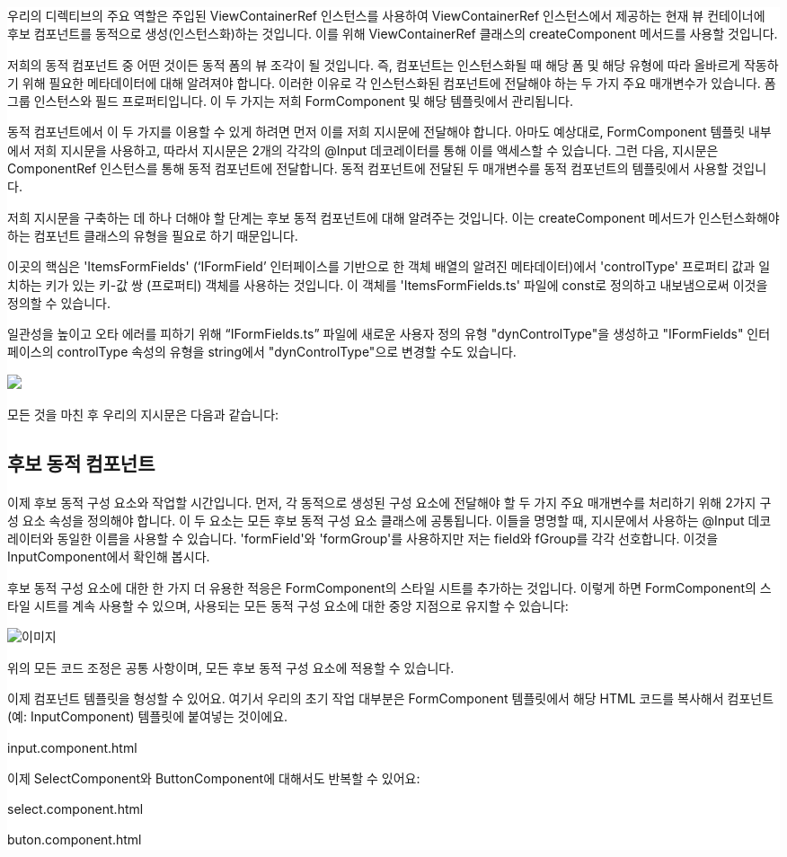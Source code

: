 우리의 디렉티브의 주요 역할은 주입된 ViewContainerRef 인스턴스를 사용하여 ViewContainerRef 인스턴스에서 제공하는 현재 뷰 컨테이너에 후보 컴포넌트를 동적으로 생성(인스턴스화)하는 것입니다. 이를 위해 ViewContainerRef 클래스의 createComponent 메서드를 사용할 것입니다.

<div class="content-ad"></div>

저희의 동적 컴포넌트 중 어떤 것이든 동적 폼의 뷰 조각이 될 것입니다. 즉, 컴포넌트는 인스턴스화될 때 해당 폼 및 해당 유형에 따라 올바르게 작동하기 위해 필요한 메타데이터에 대해 알려져야 합니다. 이러한 이유로 각 인스턴스화된 컴포넌트에 전달해야 하는 두 가지 주요 매개변수가 있습니다. 폼 그룹 인스턴스와 필드 프로퍼티입니다. 이 두 가지는 저희 FormComponent 및 해당 템플릿에서 관리됩니다.

동적 컴포넌트에서 이 두 가지를 이용할 수 있게 하려면 먼저 이를 저희 지시문에 전달해야 합니다. 아마도 예상대로, FormComponent 템플릿 내부에서 저희 지시문을 사용하고, 따라서 지시문은 2개의 각각의 @Input 데코레이터를 통해 이를 액세스할 수 있습니다. 그런 다음, 지시문은 ComponentRef 인스턴스를 통해 동적 컴포넌트에 전달합니다. 동적 컴포넌트에 전달된 두 매개변수를 동적 컴포넌트의 템플릿에서 사용할 것입니다.

저희 지시문을 구축하는 데 하나 더해야 할 단계는 후보 동적 컴포넌트에 대해 알려주는 것입니다. 이는 createComponent 메서드가 인스턴스화해야 하는 컴포넌트 클래스의 유형을 필요로 하기 때문입니다.

이곳의 핵심은 'ItemsFormFields' (‘IFormField’ 인터페이스를 기반으로 한 객체 배열의 알려진 메타데이터)에서 'controlType' 프로퍼티 값과 일치하는 키가 있는 키-값 쌍 (프로퍼티) 객체를 사용하는 것입니다. 이 객체를 'ItemsFormFields.ts' 파일에 const로 정의하고 내보냄으로써 이것을 정의할 수 있습니다.

<div class="content-ad"></div>

일관성을 높이고 오타 에러를 피하기 위해 “IFormFields.ts” 파일에 새로운 사용자 정의 유형 "dynControlType"을 생성하고 "IFormFields" 인터페이스의 controlType 속성의 유형을 string에서 "dynControlType"으로 변경할 수도 있습니다.

<img src="/assets/img/2024-07-13-AngularBuildgraduallyyourfullydynamicflexiblereactiveform_33.png" />

모든 것을 마친 후 우리의 지시문은 다음과 같습니다:

## 후보 동적 컴포넌트

<div class="content-ad"></div>

이제 후보 동적 구성 요소와 작업할 시간입니다. 먼저, 각 동적으로 생성된 구성 요소에 전달해야 할 두 가지 주요 매개변수를 처리하기 위해 2가지 구성 요소 속성을 정의해야 합니다. 이 두 요소는 모든 후보 동적 구성 요소 클래스에 공통됩니다. 이들을 명명할 때, 지시문에서 사용하는 @Input 데코레이터와 동일한 이름을 사용할 수 있습니다. 'formField'와 'formGroup'를 사용하지만 저는 field와 fGroup를 각각 선호합니다. 이것을 InputComponent에서 확인해 봅시다.

후보 동적 구성 요소에 대한 한 가지 더 유용한 적응은 FormComponent의 스타일 시트를 추가하는 것입니다. 이렇게 하면 FormComponent의 스타일 시트를 계속 사용할 수 있으며, 사용되는 모든 동적 구성 요소에 대한 중앙 지점으로 유지할 수 있습니다:

![이미지](/assets/img/2024-07-13-AngularBuildgraduallyyourfullydynamicflexiblereactiveform_34.png)

위의 모든 코드 조정은 공통 사항이며, 모든 후보 동적 구성 요소에 적용할 수 있습니다.

<div class="content-ad"></div>

이제 컴포넌트 템플릿을 형성할 수 있어요. 여기서 우리의 초기 작업 대부분은 FormComponent 템플릿에서 해당 HTML 코드를 복사해서 컴포넌트 (예: InputComponent) 템플릿에 붙여넣는 것이에요.

input.component.html

이제 SelectComponent와 ButtonComponent에 대해서도 반복할 수 있어요:

select.component.html

<div class="content-ad"></div>

buton.component.html
